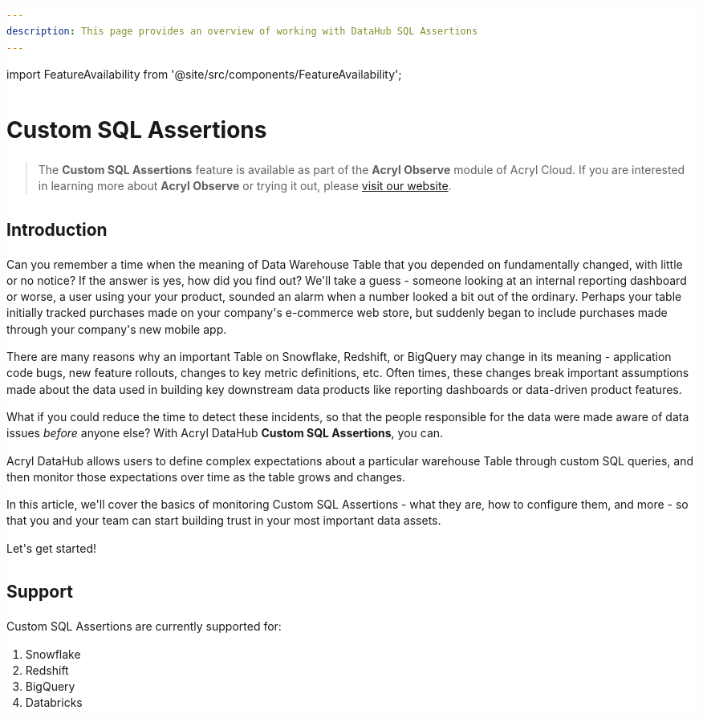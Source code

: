 ```yaml
---
description: This page provides an overview of working with DataHub SQL Assertions
---
```

import FeatureAvailability from '@site/src/components/FeatureAvailability';


# Custom SQL Assertions

<FeatureAvailability saasOnly />

> The **Custom SQL Assertions** feature is available as part of the **Acryl Observe** module of Acryl Cloud.
> If you are interested in learning more about **Acryl Observe** or trying it out, please [visit our website](https://www.acryldata.io/observe).

## Introduction

Can you remember a time when the meaning of Data Warehouse Table that you depended on fundamentally changed, with little or no notice? 
If the answer is yes, how did you find out? We'll take a guess - someone looking at an internal reporting dashboard or worse, a user using your your product, sounded an alarm when
a number looked a bit out of the ordinary. Perhaps your table initially tracked purchases made on your company's e-commerce web store, but suddenly began to include purchases made
through your company's new mobile app. 

There are many reasons why an important Table on Snowflake, Redshift, or BigQuery may change in its meaning - application code bugs, new feature rollouts,
changes to key metric definitions, etc. Often times, these changes break important assumptions made about the data used in building key downstream data products 
like reporting dashboards or data-driven product features.

What if you could reduce the time to detect these incidents, so that the people responsible for the data were made aware of data
issues _before_ anyone else? With Acryl DataHub **Custom SQL Assertions**, you can.

Acryl DataHub allows users to define complex expectations about a particular warehouse Table through custom SQL queries, and then monitor those expectations over time as the table grows and changes.

In this article, we'll cover the basics of monitoring Custom SQL Assertions - what they are, how to configure them, and more - so that you and your team can
start building trust in your most important data assets.

Let's get started!

## Support

Custom SQL Assertions are currently supported for:

1. Snowflake
2. Redshift
3. BigQuery
4. Databricks
